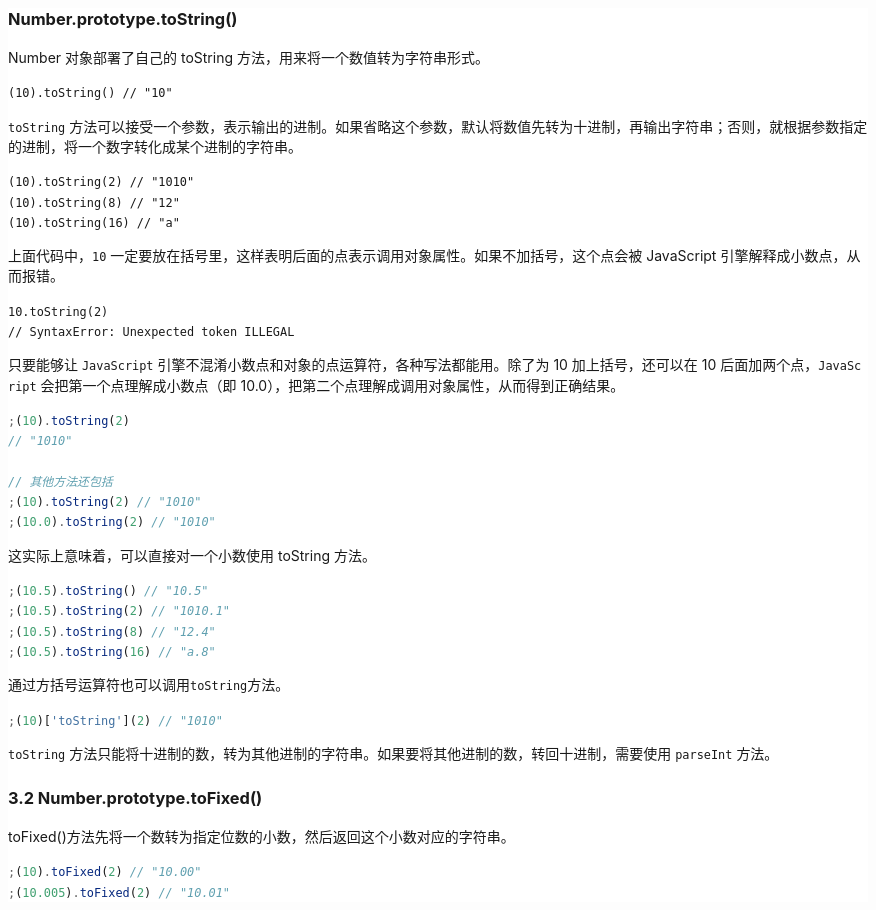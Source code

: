 ### Number.prototype.toString()

Number 对象部署了自己的 toString 方法，用来将一个数值转为字符串形式。

```JS
(10).toString() // "10"
```

`toString` 方法可以接受一个参数，表示输出的进制。如果省略这个参数，默认将数值先转为十进制，再输出字符串；否则，就根据参数指定的进制，将一个数字转化成某个进制的字符串。

```JS
(10).toString(2) // "1010"
(10).toString(8) // "12"
(10).toString(16) // "a"
```

上面代码中，`10` 一定要放在括号里，这样表明后面的点表示调用对象属性。如果不加括号，这个点会被 JavaScript 引擎解释成小数点，从而报错。

```JS
10.toString(2)
// SyntaxError: Unexpected token ILLEGAL
```

只要能够让 `JavaScript` 引擎不混淆小数点和对象的点运算符，各种写法都能用。除了为 10 加上括号，还可以在 10 后面加两个点，`JavaScript` 会把第一个点理解成小数点（即 10.0），把第二个点理解成调用对象属性，从而得到正确结果。

```js
;(10).toString(2)
// "1010"

// 其他方法还包括
;(10).toString(2) // "1010"
;(10.0).toString(2) // "1010"
```

这实际上意味着，可以直接对一个小数使用 toString 方法。

```js
;(10.5).toString() // "10.5"
;(10.5).toString(2) // "1010.1"
;(10.5).toString(8) // "12.4"
;(10.5).toString(16) // "a.8"
```

通过方括号运算符也可以调用`toString`方法。

```js
;(10)['toString'](2) // "1010"
```

`toString` 方法只能将十进制的数，转为其他进制的字符串。如果要将其他进制的数，转回十进制，需要使用 `parseInt` 方法。

### 3.2 Number.prototype.toFixed()

toFixed()方法先将一个数转为指定位数的小数，然后返回这个小数对应的字符串。

```js
;(10).toFixed(2) // "10.00"
;(10.005).toFixed(2) // "10.01"
```
